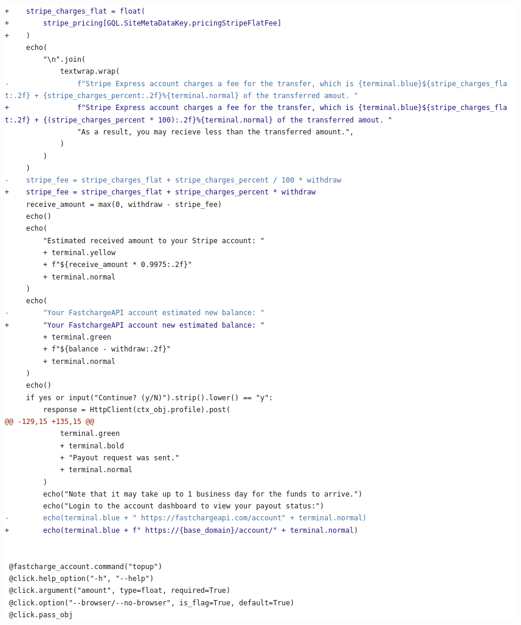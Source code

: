 ```diff
+    stripe_charges_flat = float(
+        stripe_pricing[GQL.SiteMetaDataKey.pricingStripeFlatFee]
+    )
     echo(
         "\n".join(
             textwrap.wrap(
-                f"Stripe Express account charges a fee for the transfer, which is {terminal.blue}${stripe_charges_flat:.2f} + {stripe_charges_percent:.2f}%{terminal.normal} of the transferred amout. "
+                f"Stripe Express account charges a fee for the transfer, which is {terminal.blue}${stripe_charges_flat:.2f} + {(stripe_charges_percent * 100):.2f}%{terminal.normal} of the transferred amout. "
                 "As a result, you may recieve less than the transferred amount.",
             )
         )
     )
-    stripe_fee = stripe_charges_flat + stripe_charges_percent / 100 * withdraw
+    stripe_fee = stripe_charges_flat + stripe_charges_percent * withdraw
     receive_amount = max(0, withdraw - stripe_fee)
     echo()
     echo(
         "Estimated received amount to your Stripe account: "
         + terminal.yellow
         + f"${receive_amount * 0.9975:.2f}"
         + terminal.normal
     )
     echo(
-        "Your FastchargeAPI account estimated new balance: "
+        "Your FastchargeAPI account new estimated balance: "
         + terminal.green
         + f"${balance - withdraw:.2f}"
         + terminal.normal
     )
     echo()
     if yes or input("Continue? (y/N)").strip().lower() == "y":
         response = HttpClient(ctx_obj.profile).post(
@@ -129,15 +135,15 @@
             terminal.green
             + terminal.bold
             + "Payout request was sent."
             + terminal.normal
         )
         echo("Note that it may take up to 1 business day for the funds to arrive.")
         echo("Login to the account dashboard to view your payout status:")
-        echo(terminal.blue + " https://fastchargeapi.com/account" + terminal.normal)
+        echo(terminal.blue + f" https://{base_domain}/account/" + terminal.normal)
 
 
 @fastcharge_account.command("topup")
 @click.help_option("-h", "--help")
 @click.argument("amount", type=float, required=True)
 @click.option("--browser/--no-browser", is_flag=True, default=True)
 @click.pass_obj
```
